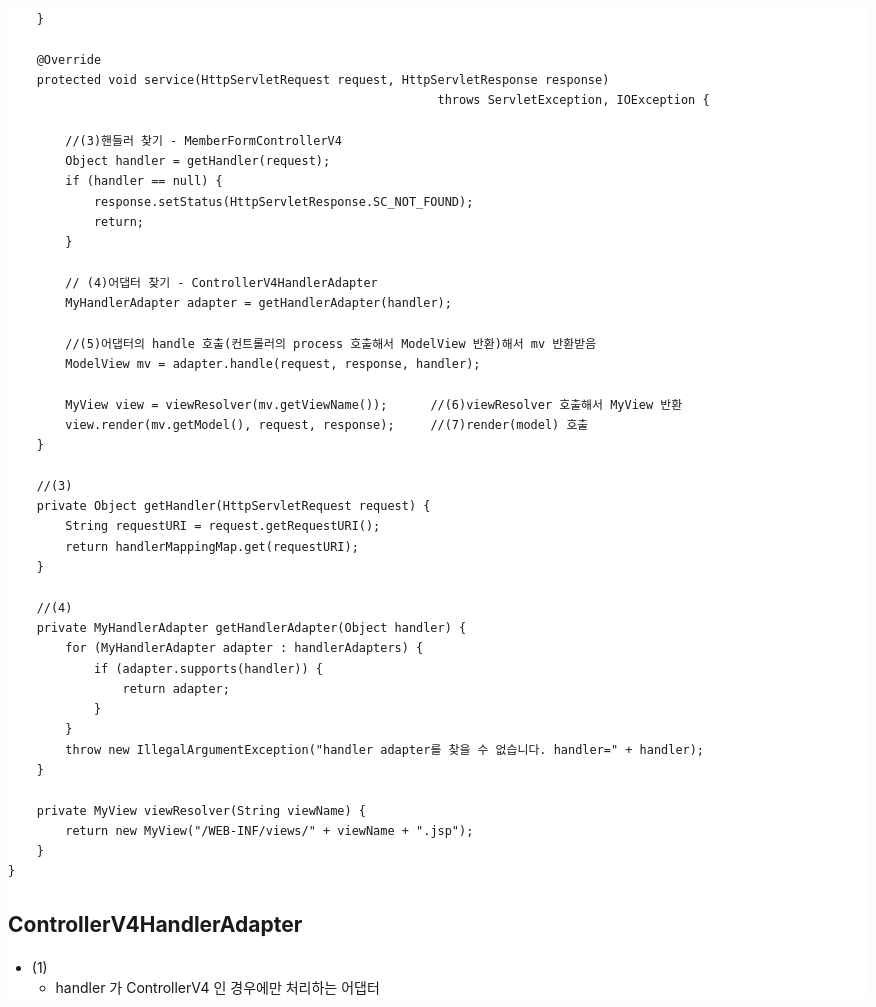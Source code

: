 ```
    }

    @Override
    protected void service(HttpServletRequest request, HttpServletResponse response) 
                                                            throws ServletException, IOException {

        //(3)핸들러 찾기 - MemberFormControllerV4
        Object handler = getHandler(request); 
        if (handler == null) {
            response.setStatus(HttpServletResponse.SC_NOT_FOUND);
            return; 
        }

        // (4)어댑터 찾기 - ControllerV4HandlerAdapter
        MyHandlerAdapter adapter = getHandlerAdapter(handler);

        //(5)어댑터의 handle 호출(컨트롤러의 process 호출해서 ModelView 반환)해서 mv 반환받음 
        ModelView mv = adapter.handle(request, response, handler); 

        MyView view = viewResolver(mv.getViewName());      //(6)viewResolver 호출해서 MyView 반환
        view.render(mv.getModel(), request, response);     //(7)render(model) 호출
    }

    //(3)
    private Object getHandler(HttpServletRequest request) {
        String requestURI = request.getRequestURI();
        return handlerMappingMap.get(requestURI);
    }
    
    //(4)
    private MyHandlerAdapter getHandlerAdapter(Object handler) {
        for (MyHandlerAdapter adapter : handlerAdapters) {
            if (adapter.supports(handler)) {
                return adapter;
            } 
        }
        throw new IllegalArgumentException("handler adapter를 찾을 수 없습니다. handler=" + handler);
    }
    
    private MyView viewResolver(String viewName) {
        return new MyView("/WEB-INF/views/" + viewName + ".jsp");
    } 
}

```

## ControllerV4HandlerAdapter
- (1)
    - handler 가 ControllerV4 인 경우에만 처리하는 어댑터
